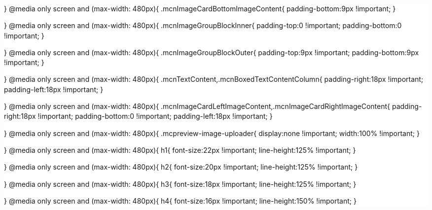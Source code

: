 }	@media only screen and (max-width: 480px){
		.mcnImageCardBottomImageContent{
			padding-bottom:9px !important;
		}

}	@media only screen and (max-width: 480px){
		.mcnImageGroupBlockInner{
			padding-top:0 !important;
			padding-bottom:0 !important;
		}

}	@media only screen and (max-width: 480px){
		.mcnImageGroupBlockOuter{
			padding-top:9px !important;
			padding-bottom:9px !important;
		}

}	@media only screen and (max-width: 480px){
		.mcnTextContent,.mcnBoxedTextContentColumn{
			padding-right:18px !important;
			padding-left:18px !important;
		}

}	@media only screen and (max-width: 480px){
		.mcnImageCardLeftImageContent,.mcnImageCardRightImageContent{
			padding-right:18px !important;
			padding-bottom:0 !important;
			padding-left:18px !important;
		}

}	@media only screen and (max-width: 480px){
		.mcpreview-image-uploader{
			display:none !important;
			width:100% !important;
		}

}	@media only screen and (max-width: 480px){
		h1{
			font-size:22px !important;
			line-height:125% !important;
		}

}	@media only screen and (max-width: 480px){
		h2{
			font-size:20px !important;
			line-height:125% !important;
		}

}	@media only screen and (max-width: 480px){
		h3{
			font-size:18px !important;
			line-height:125% !important;
		}

}	@media only screen and (max-width: 480px){
		h4{
			font-size:16px !important;
			line-height:150% !important;
		}
